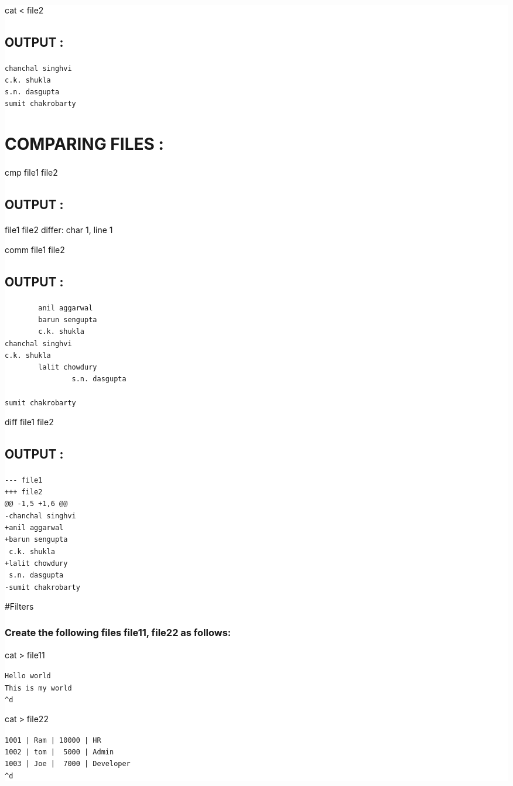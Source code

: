 cat < file2
## OUTPUT :
```
chanchal singhvi
c.k. shukla
s.n. dasgupta
sumit chakrobarty
```
# COMPARING FILES :
cmp file1 file2
## OUTPUT :
file1 file2 differ: char 1, line 1

comm file1 file2
## OUTPUT :
```
        anil aggarwal
        barun sengupta
        c.k. shukla
chanchal singhvi
c.k. shukla
        lalit chowdury
                s.n. dasgupta
 
sumit chakrobarty
```

diff file1 file2
## OUTPUT :
```
--- file1
+++ file2
@@ -1,5 +1,6 @@
-chanchal singhvi
+anil aggarwal
+barun sengupta
 c.k. shukla
+lalit chowdury
 s.n. dasgupta
-sumit chakrobarty
```

#Filters

### Create the following files file11, file22 as follows:

cat > file11
```
Hello world
This is my world
^d
```
cat > file22
```
1001 | Ram | 10000 | HR
1002 | tom |  5000 | Admin
1003 | Joe |  7000 | Developer
^d
```
